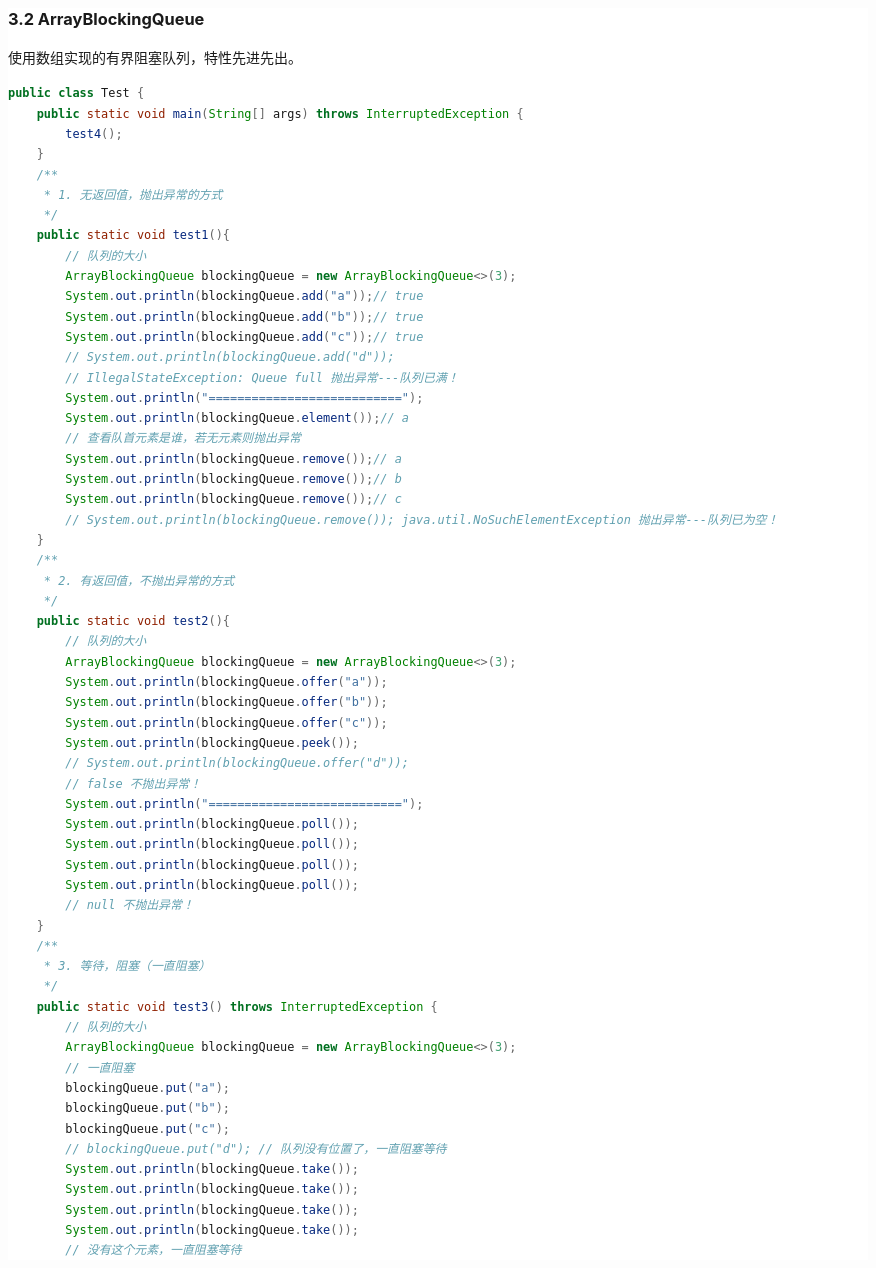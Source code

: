 ### 3.2 ArrayBlockingQueue

使用数组实现的有界阻塞队列，特性先进先出。

```java
public class Test {
    public static void main(String[] args) throws InterruptedException {
        test4();
    }
    /**
     * 1. 无返回值，抛出异常的方式
     */
    public static void test1(){
        // 队列的大小
        ArrayBlockingQueue blockingQueue = new ArrayBlockingQueue<>(3);
        System.out.println(blockingQueue.add("a"));// true
        System.out.println(blockingQueue.add("b"));// true
        System.out.println(blockingQueue.add("c"));// true
        // System.out.println(blockingQueue.add("d"));
        // IllegalStateException: Queue full 抛出异常---队列已满！
        System.out.println("===========================");
        System.out.println(blockingQueue.element());// a
        // 查看队首元素是谁，若无元素则抛出异常
        System.out.println(blockingQueue.remove());// a
        System.out.println(blockingQueue.remove());// b
        System.out.println(blockingQueue.remove());// c
        // System.out.println(blockingQueue.remove()); java.util.NoSuchElementException 抛出异常---队列已为空！
    }
    /**
     * 2. 有返回值，不抛出异常的方式
     */
    public static void test2(){
        // 队列的大小
        ArrayBlockingQueue blockingQueue = new ArrayBlockingQueue<>(3);
        System.out.println(blockingQueue.offer("a"));
        System.out.println(blockingQueue.offer("b"));
        System.out.println(blockingQueue.offer("c"));
        System.out.println(blockingQueue.peek());
        // System.out.println(blockingQueue.offer("d")); 
        // false 不抛出异常！
        System.out.println("===========================");
        System.out.println(blockingQueue.poll());
        System.out.println(blockingQueue.poll());
        System.out.println(blockingQueue.poll());
        System.out.println(blockingQueue.poll()); 
        // null 不抛出异常！
    }
    /**
     * 3. 等待，阻塞（一直阻塞）
     */
    public static void test3() throws InterruptedException {
        // 队列的大小
        ArrayBlockingQueue blockingQueue = new ArrayBlockingQueue<>(3);
        // 一直阻塞
        blockingQueue.put("a");
        blockingQueue.put("b");
        blockingQueue.put("c");
        // blockingQueue.put("d"); // 队列没有位置了，一直阻塞等待
        System.out.println(blockingQueue.take());
        System.out.println(blockingQueue.take());
        System.out.println(blockingQueue.take());
        System.out.println(blockingQueue.take()); 
        // 没有这个元素，一直阻塞等待
```